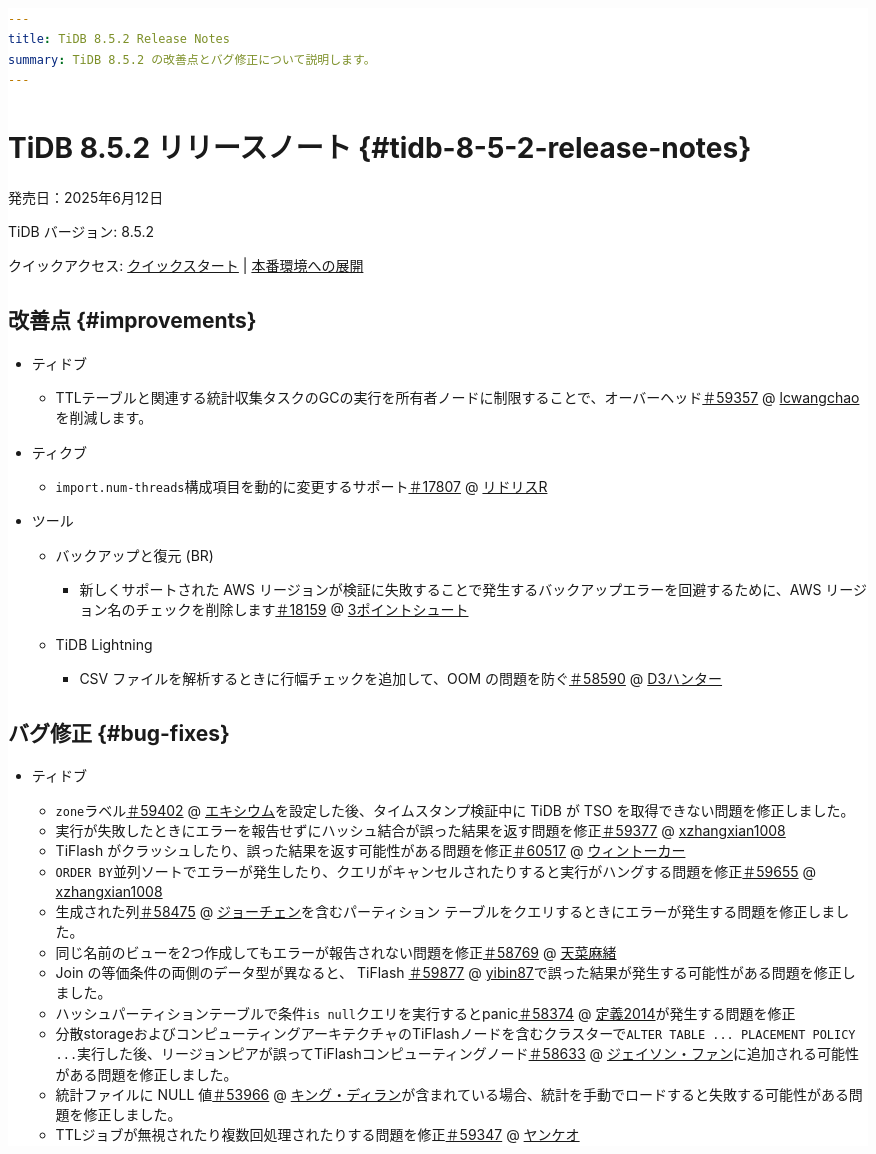 ```yaml
---
title: TiDB 8.5.2 Release Notes
summary: TiDB 8.5.2 の改善点とバグ修正について説明します。
---
```


# TiDB 8.5.2 リリースノート {#tidb-8-5-2-release-notes}

発売日：2025年6月12日

TiDB バージョン: 8.5.2

クイックアクセス: [クイックスタート](https://docs.pingcap.com/tidb/v8.5/quick-start-with-tidb) | [本番環境への展開](https://docs.pingcap.com/tidb/v8.5/production-deployment-using-tiup)

## 改善点 {#improvements}

-   ティドブ

    -   TTLテーブルと関連する統計収集タスクのGCの実行を所有者ノードに制限することで、オーバーヘッド[＃59357](https://github.com/pingcap/tidb/issues/59357) @ [lcwangchao](https://github.com/lcwangchao)を削減します。

-   ティクブ

    -   `import.num-threads`構成項目を動的に変更するサポート[＃17807](https://github.com/tikv/tikv/issues/17807) @ [リドリスR](https://github.com/RidRisR)

-   ツール

    -   バックアップと復元 (BR)

        -   新しくサポートされた AWS リージョンが検証に失敗することで発生するバックアップエラーを回避するために、AWS リージョン名のチェックを削除します[＃18159](https://github.com/tikv/tikv/issues/18159) @ [3ポイントシュート](https://github.com/3pointer)

    -   TiDB Lightning

        -   CSV ファイルを解析するときに行幅チェックを追加して、OOM の問題を防ぐ[＃58590](https://github.com/pingcap/tidb/issues/58590) @ [D3ハンター](https://github.com/D3Hunter)

## バグ修正 {#bug-fixes}

-   ティドブ

    -   `zone`ラベル[＃59402](https://github.com/pingcap/tidb/issues/59402) @ [エキシウム](https://github.com/ekexium)を設定した後、タイムスタンプ検証中に TiDB が TSO を取得できない問題を修正しました。
    -   実行が失敗したときにエラーを報告せずにハッシュ結合が誤った結果を返す問題を修正[＃59377](https://github.com/pingcap/tidb/issues/59377) @ [xzhangxian1008](https://github.com/xzhangxian1008)
    -   TiFlash がクラッシュしたり、誤った結果を返す可能性がある問題を修正[＃60517](https://github.com/pingcap/tidb/issues/60517) @ [ウィントーカー](https://github.com/wintalker)
    -   `ORDER BY`並列ソートでエラーが発生したり、クエリがキャンセルされたりすると実行がハングする問題を修正[＃59655](https://github.com/pingcap/tidb/issues/59655) @ [xzhangxian1008](https://github.com/xzhangxian1008)
    -   生成された列[＃58475](https://github.com/pingcap/tidb/issues/58475) @ [ジョーチェン](https://github.com/joechenrh)を含むパーティション テーブルをクエリするときにエラーが発生する問題を修正しました。
    -   同じ名前のビューを2つ作成してもエラーが報告されない問題を修正[＃58769](https://github.com/pingcap/tidb/issues/58769) @ [天菜麻緒](https://github.com/tiancaiamao)
    -   Join の等価条件の両側のデータ型が異なると、 TiFlash [＃59877](https://github.com/pingcap/tidb/issues/59877) @ [yibin87](https://github.com/yibin87)で誤った結果が発生する可能性がある問題を修正しました。
    -   ハッシュパーティションテーブルで条件`is null`クエリを実行するとpanic[＃58374](https://github.com/pingcap/tidb/issues/58374) @ [定義2014](https://github.com/Defined2014/)が発生する問題を修正
    -   分散storageおよびコンピューティングアーキテクチャのTiFlashノードを含むクラスターで`ALTER TABLE ... PLACEMENT POLICY ...`実行した後、リージョンピアが誤ってTiFlashコンピューティングノード[＃58633](https://github.com/pingcap/tidb/issues/58633) @ [ジェイソン・ファン](https://github.com/JaySon-Huang)に追加される可能性がある問題を修正しました。
    -   統計ファイルに NULL 値[＃53966](https://github.com/pingcap/tidb/issues/53966) @ [キング・ディラン](https://github.com/King-Dylan)が含まれている場合、統計を手動でロードすると失敗する可能性がある問題を修正しました。
    -   TTLジョブが無視されたり複数回処理されたりする問題を修正[＃59347](https://github.com/pingcap/tidb/issues/59347) @ [ヤンケオ](https://github.com/YangKeao)